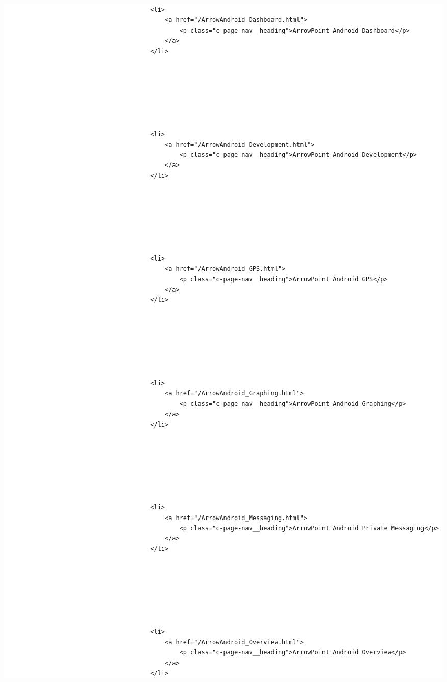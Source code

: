									
								
							
								
									
										
											<li>
												<a href="/ArrowAndroid_Dashboard.html">
													<p class="c-page-nav__heading">ArrowPoint Android Dashboard</p>
												</a>
											</li>
										
									
								
							
								
									
										
											<li>
												<a href="/ArrowAndroid_Development.html">
													<p class="c-page-nav__heading">ArrowPoint Android Development</p>
												</a>
											</li>
										
									
								
							
								
									
										
											<li>
												<a href="/ArrowAndroid_GPS.html">
													<p class="c-page-nav__heading">ArrowPoint Android GPS</p>
												</a>
											</li>
										
									
								
							
								
									
										
											<li>
												<a href="/ArrowAndroid_Graphing.html">
													<p class="c-page-nav__heading">ArrowPoint Android Graphing</p>
												</a>
											</li>
										
									
								
							
								
									
										
											<li>
												<a href="/ArrowAndroid_Messaging.html">
													<p class="c-page-nav__heading">ArrowPoint Android Private Messaging</p>
												</a>
											</li>
										
									
								
							
								
									
										
											<li>
												<a href="/ArrowAndroid_Overview.html">
													<p class="c-page-nav__heading">ArrowPoint Android Overview</p>
												</a>
											</li>
										